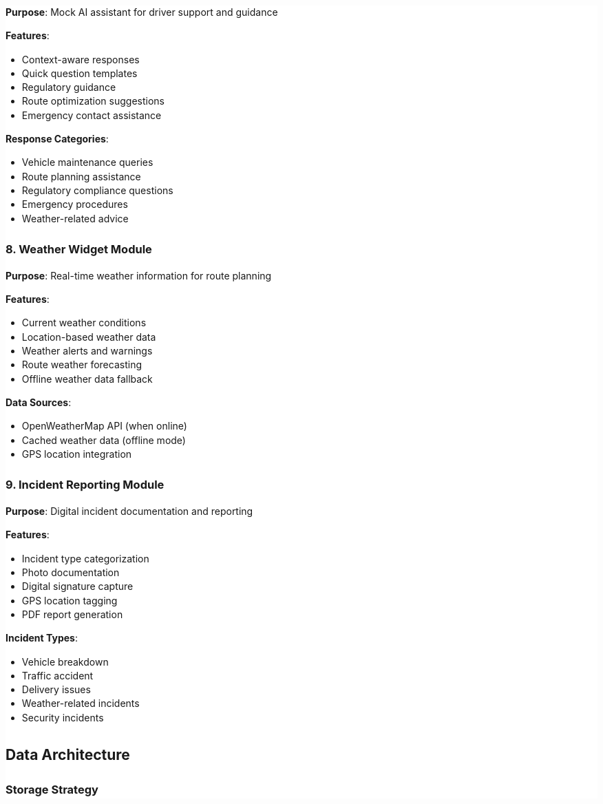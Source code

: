 **Purpose**: Mock AI assistant for driver support and guidance

**Features**:
- Context-aware responses
- Quick question templates
- Regulatory guidance
- Route optimization suggestions
- Emergency contact assistance

**Response Categories**:
- Vehicle maintenance queries
- Route planning assistance
- Regulatory compliance questions
- Emergency procedures
- Weather-related advice

### 8. Weather Widget Module

**Purpose**: Real-time weather information for route planning

**Features**:
- Current weather conditions
- Location-based weather data
- Weather alerts and warnings
- Route weather forecasting
- Offline weather data fallback

**Data Sources**:
- OpenWeatherMap API (when online)
- Cached weather data (offline mode)
- GPS location integration

### 9. Incident Reporting Module

**Purpose**: Digital incident documentation and reporting

**Features**:
- Incident type categorization
- Photo documentation
- Digital signature capture
- GPS location tagging
- PDF report generation

**Incident Types**:
- Vehicle breakdown
- Traffic accident
- Delivery issues
- Weather-related incidents
- Security incidents

## Data Architecture

### Storage Strategy
